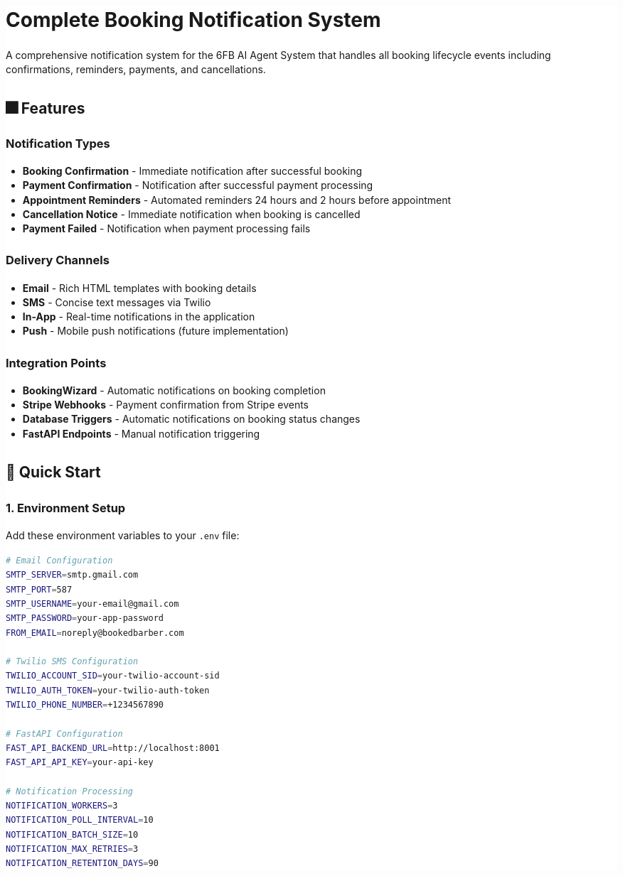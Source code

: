 # Complete Booking Notification System

A comprehensive notification system for the 6FB AI Agent System that handles all booking lifecycle events including confirmations, reminders, payments, and cancellations.

## 🎆 Features

### Notification Types
- **Booking Confirmation** - Immediate notification after successful booking
- **Payment Confirmation** - Notification after successful payment processing
- **Appointment Reminders** - Automated reminders 24 hours and 2 hours before appointment
- **Cancellation Notice** - Immediate notification when booking is cancelled
- **Payment Failed** - Notification when payment processing fails

### Delivery Channels
- **Email** - Rich HTML templates with booking details
- **SMS** - Concise text messages via Twilio
- **In-App** - Real-time notifications in the application
- **Push** - Mobile push notifications (future implementation)

### Integration Points
- **BookingWizard** - Automatic notifications on booking completion
- **Stripe Webhooks** - Payment confirmation from Stripe events
- **Database Triggers** - Automatic notifications on booking status changes
- **FastAPI Endpoints** - Manual notification triggering

## 🚀 Quick Start

### 1. Environment Setup

Add these environment variables to your `.env` file:

```bash
# Email Configuration
SMTP_SERVER=smtp.gmail.com
SMTP_PORT=587
SMTP_USERNAME=your-email@gmail.com
SMTP_PASSWORD=your-app-password
FROM_EMAIL=noreply@bookedbarber.com

# Twilio SMS Configuration
TWILIO_ACCOUNT_SID=your-twilio-account-sid
TWILIO_AUTH_TOKEN=your-twilio-auth-token
TWILIO_PHONE_NUMBER=+1234567890

# FastAPI Configuration
FAST_API_BACKEND_URL=http://localhost:8001
FAST_API_API_KEY=your-api-key

# Notification Processing
NOTIFICATION_WORKERS=3
NOTIFICATION_POLL_INTERVAL=10
NOTIFICATION_BATCH_SIZE=10
NOTIFICATION_MAX_RETRIES=3
NOTIFICATION_RETENTION_DAYS=90
```
